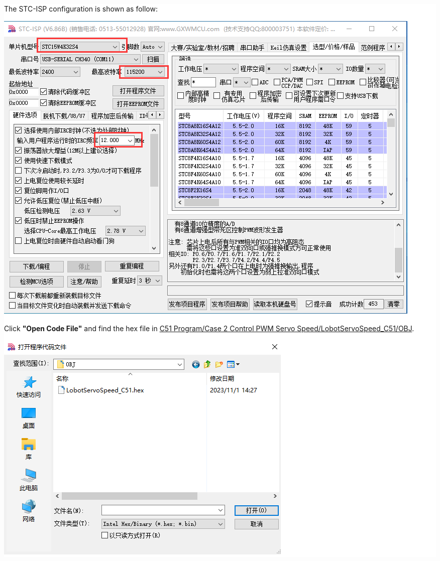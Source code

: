 The STC-ISP configuration is shown as follow:

<img src="../_static/media/chapter_6/image10.png" class="common_img" />

Click **"Open Code File"** and find the hex file in [C51 Program/Case 2 Control PWM Servo Speed/LobotServoSpeed_C51/OBJ](../_static/source_codee/C51_Program.zip).

<img src="../_static/media/chapter_6/image18.png" class="common_img" />
